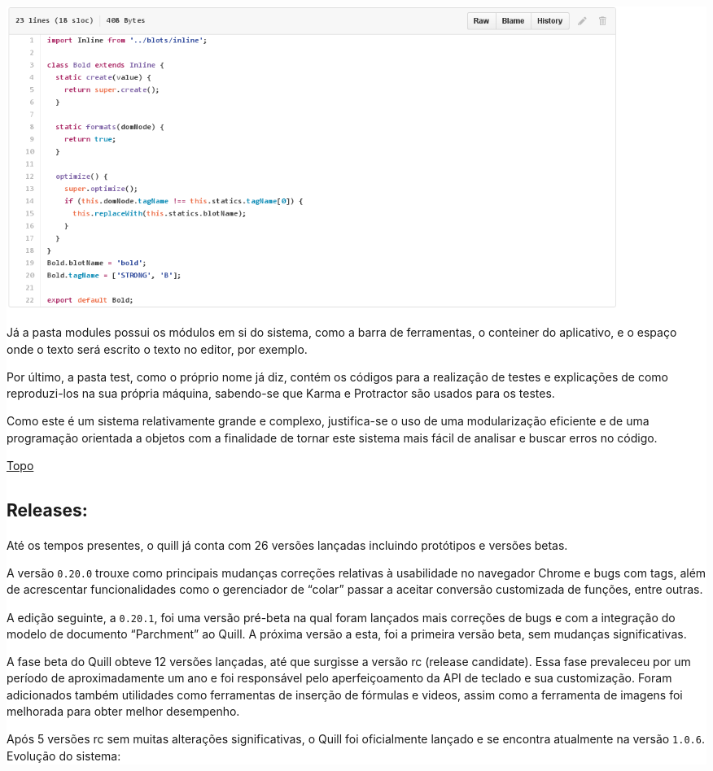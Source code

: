![](https://github.com/flaviamoa/TP-ES2-Ana-e-Flavia/blob/master/estilo.png)

Já a pasta modules possui os módulos em si do sistema, como a barra de ferramentas,  o conteiner do aplicativo, e o espaço onde o texto será escrito o texto no editor, por exemplo.

Por último, a pasta test, como o próprio nome já diz, contém os códigos para a realização de testes e explicações de como reproduzi-los na sua própria máquina, sabendo-se que  Karma  e Protractor  são usados para os testes.

Como este é um sistema relativamente grande e complexo, justifica-se o uso de uma modularização eficiente e de uma programação orientada a objetos com a finalidade de tornar este sistema mais fácil de analisar e buscar erros no código.

[Topo](#sumário)

## Releases:

Até os tempos presentes, o quill já conta com 26 versões lançadas incluindo protótipos e versões betas.

A versão `0.20.0` trouxe como principais mudanças correções relativas à usabilidade no navegador Chrome e bugs com tags, além de acrescentar funcionalidades como o gerenciador de “colar” passar a aceitar conversão customizada de funções, entre outras.

A edição seguinte, a `0.20.1`, foi uma versão pré-beta na qual foram lançados mais correções de bugs e com a integração do modelo de documento “Parchment” ao Quill. A próxima versão a esta, foi a primeira versão beta, sem mudanças significativas.

A fase beta do Quill obteve 12 versões lançadas, até que surgisse a versão rc (release candidate). Essa fase prevaleceu por um período de aproximadamente um ano e foi responsável pelo aperfeiçoamento da API de teclado e sua customização. Foram adicionados também utilidades como ferramentas de inserção de fórmulas e videos, assim como a ferramenta de imagens foi melhorada para obter melhor desempenho.

Após 5 versões rc sem muitas alterações significativas, o Quill foi oficialmente lançado e se encontra atualmente na versão `1.0.6`.
Evolução do sistema:
